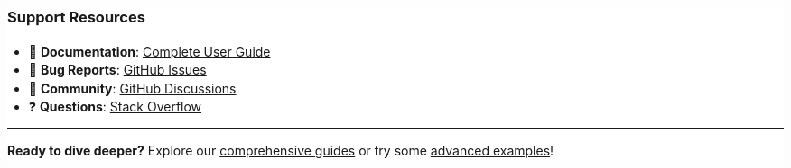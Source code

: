 ### Support Resources

- 📖 **Documentation**: [Complete User Guide](/guide/)
- 🐛 **Bug Reports**: [GitHub Issues](https://github.com/Sheldon-92/FLCM-Method/issues)
- 💬 **Community**: [GitHub Discussions](https://github.com/Sheldon-92/FLCM-Method/discussions)
- ❓ **Questions**: [Stack Overflow](https://stackoverflow.com/questions/tagged/flcm)

---

**Ready to dive deeper?** Explore our [comprehensive guides](/guide/) or try some [advanced examples](/examples/)!